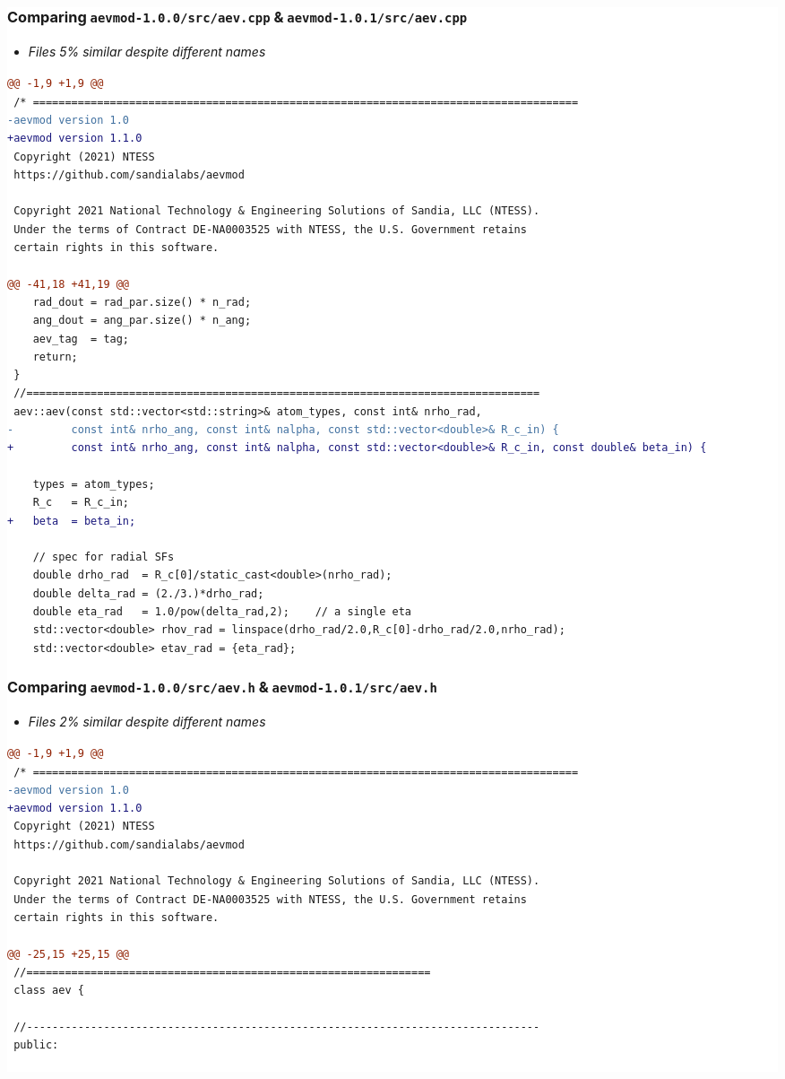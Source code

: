 ### Comparing `aevmod-1.0.0/src/aev.cpp` & `aevmod-1.0.1/src/aev.cpp`

 * *Files 5% similar despite different names*

```diff
@@ -1,9 +1,9 @@
 /* =====================================================================================
-aevmod version 1.0
+aevmod version 1.1.0
 Copyright (2021) NTESS
 https://github.com/sandialabs/aevmod
 
 Copyright 2021 National Technology & Engineering Solutions of Sandia, LLC (NTESS). 
 Under the terms of Contract DE-NA0003525 with NTESS, the U.S. Government retains 
 certain rights in this software.
 
@@ -41,18 +41,19 @@
 	rad_dout = rad_par.size() * n_rad;
 	ang_dout = ang_par.size() * n_ang;
 	aev_tag  = tag;
 	return;
 }
 //================================================================================
 aev::aev(const std::vector<std::string>& atom_types, const int& nrho_rad, 
-         const int& nrho_ang, const int& nalpha, const std::vector<double>& R_c_in) {
+         const int& nrho_ang, const int& nalpha, const std::vector<double>& R_c_in, const double& beta_in) {
 
 	types = atom_types;
 	R_c   = R_c_in;
+	beta  = beta_in;
 
 	// spec for radial SFs
 	double drho_rad  = R_c[0]/static_cast<double>(nrho_rad);
 	double delta_rad = (2./3.)*drho_rad;
 	double eta_rad   = 1.0/pow(delta_rad,2);    // a single eta
 	std::vector<double> rhov_rad = linspace(drho_rad/2.0,R_c[0]-drho_rad/2.0,nrho_rad);
 	std::vector<double> etav_rad = {eta_rad};
```

### Comparing `aevmod-1.0.0/src/aev.h` & `aevmod-1.0.1/src/aev.h`

 * *Files 2% similar despite different names*

```diff
@@ -1,9 +1,9 @@
 /* =====================================================================================
-aevmod version 1.0
+aevmod version 1.1.0
 Copyright (2021) NTESS
 https://github.com/sandialabs/aevmod
 
 Copyright 2021 National Technology & Engineering Solutions of Sandia, LLC (NTESS). 
 Under the terms of Contract DE-NA0003525 with NTESS, the U.S. Government retains 
 certain rights in this software.
 
@@ -25,15 +25,15 @@
 //===============================================================
 class aev {
 
 //--------------------------------------------------------------------------------
 public:
 
```